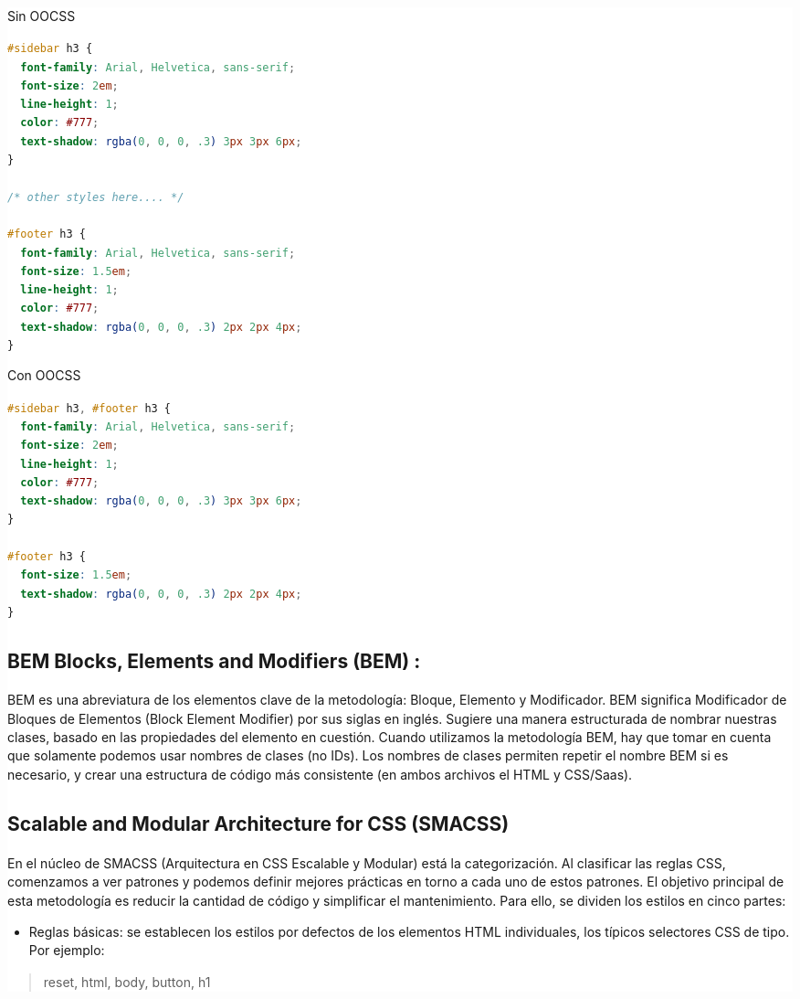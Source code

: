 Sin OOCSS
```css
#sidebar h3 {
  font-family: Arial, Helvetica, sans-serif;
  font-size: 2em;
  line-height: 1;
  color: #777;
  text-shadow: rgba(0, 0, 0, .3) 3px 3px 6px;
}

/* other styles here.... */

#footer h3 {
  font-family: Arial, Helvetica, sans-serif;
  font-size: 1.5em;
  line-height: 1;
  color: #777;
  text-shadow: rgba(0, 0, 0, .3) 2px 2px 4px;
}
```
Con OOCSS
```css
#sidebar h3, #footer h3 {
  font-family: Arial, Helvetica, sans-serif;
  font-size: 2em;
  line-height: 1;
  color: #777;
  text-shadow: rgba(0, 0, 0, .3) 3px 3px 6px;
}

#footer h3 {
  font-size: 1.5em;
  text-shadow: rgba(0, 0, 0, .3) 2px 2px 4px;
}
```
## BEM Blocks, Elements and Modifiers (BEM) :
BEM es una abreviatura de los elementos clave de la metodología: Bloque, Elemento y Modificador. BEM significa Modificador de Bloques de Elementos (Block Element Modifier) por sus siglas en inglés. Sugiere una manera estructurada de nombrar nuestras clases, basado en las propiedades del elemento en cuestión. Cuando utilizamos la metodología BEM, hay que tomar en cuenta que solamente podemos usar nombres de clases (no IDs). Los nombres de clases permiten repetir el nombre BEM si es necesario, y crear una estructura de código más consistente (en ambos archivos el HTML y CSS/Saas).

## Scalable and Modular Architecture for CSS (SMACSS)
En el núcleo de SMACSS (Arquitectura en CSS Escalable y Modular) está la categorización. Al clasificar las reglas CSS, comenzamos a ver patrones y podemos definir mejores prácticas en torno a cada uno de estos patrones.
El objetivo principal de esta metodología es reducir la cantidad de código y simplificar el mantenimiento. Para ello, se dividen los estilos en cinco partes:

* Reglas básicas: se establecen los estilos por defectos de los elementos HTML individuales, los típicos selectores CSS de tipo. Por ejemplo:
>reset, html, body, button, h1

